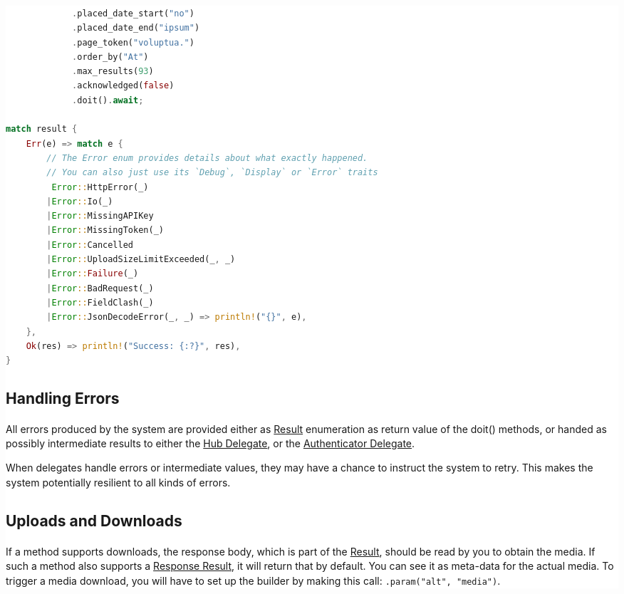 ```Rust
             .placed_date_start("no")
             .placed_date_end("ipsum")
             .page_token("voluptua.")
             .order_by("At")
             .max_results(93)
             .acknowledged(false)
             .doit().await;

match result {
    Err(e) => match e {
        // The Error enum provides details about what exactly happened.
        // You can also just use its `Debug`, `Display` or `Error` traits
         Error::HttpError(_)
        |Error::Io(_)
        |Error::MissingAPIKey
        |Error::MissingToken(_)
        |Error::Cancelled
        |Error::UploadSizeLimitExceeded(_, _)
        |Error::Failure(_)
        |Error::BadRequest(_)
        |Error::FieldClash(_)
        |Error::JsonDecodeError(_, _) => println!("{}", e),
    },
    Ok(res) => println!("Success: {:?}", res),
}

```
## Handling Errors

All errors produced by the system are provided either as [Result](https://docs.rs/google-content2/5.0.5+20220303/google_content2/client::Result) enumeration as return value of
the doit() methods, or handed as possibly intermediate results to either the 
[Hub Delegate](https://docs.rs/google-content2/5.0.5+20220303/google_content2/client::Delegate), or the [Authenticator Delegate](https://docs.rs/yup-oauth2/*/yup_oauth2/trait.AuthenticatorDelegate.html).

When delegates handle errors or intermediate values, they may have a chance to instruct the system to retry. This 
makes the system potentially resilient to all kinds of errors.

## Uploads and Downloads
If a method supports downloads, the response body, which is part of the [Result](https://docs.rs/google-content2/5.0.5+20220303/google_content2/client::Result), should be
read by you to obtain the media.
If such a method also supports a [Response Result](https://docs.rs/google-content2/5.0.5+20220303/google_content2/client::ResponseResult), it will return that by default.
You can see it as meta-data for the actual media. To trigger a media download, you will have to set up the builder by making
this call: `.param("alt", "media")`.
